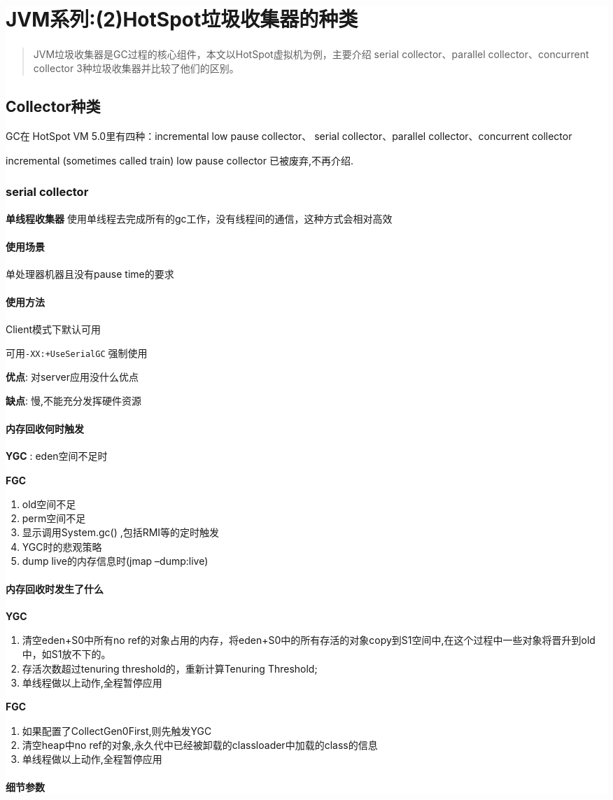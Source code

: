 # JVM系列:(2)HotSpot垃圾收集器的种类

> JVM垃圾收集器是GC过程的核心组件，本文以HotSpot虚拟机为例，主要介绍 serial collector、parallel collector、concurrent collector 3种垃圾收集器并比较了他们的区别。

## Collector种类   

GC在 HotSpot VM 5.0里有四种：incremental low pause collector、 serial collector、parallel collector、concurrent collector

incremental (sometimes called train) low pause collector 已被废弃,不再介绍.

### serial collector

**单线程收集器** 使用单线程去完成所有的gc工作，没有线程间的通信，这种方式会相对高效

#### 使用场景

单处理器机器且没有pause time的要求    

#### 使用方法

Client模式下默认可用

可用`-XX:+UseSerialGC` 强制使用 

**优点**: 对server应用没什么优点 

**缺点**: 慢,不能充分发挥硬件资源

#### 内存回收何时触发

**YGC** : eden空间不足时​

**FGC**

1. old空间不足
2. perm空间不足 
3. 显示调用System.gc() ,包括RMI等的定时触发
4. YGC时的悲观策略 
5. dump live的内存信息时(jmap –dump:live) 

#### 内存回收时发生了什么

**YGC**
1. 清空eden+S0中所有no ref的对象占用的内存，将eden+S0中的所有存活的对象copy到S1空间中,在这个过程中一些对象将晋升到old中，如S1放不下的。
2. 存活次数超过tenuring threshold的，重新计算Tenuring Threshold; 
3. 单线程做以上动作,全程暂停应用

**FGC**
1. 如果配置了CollectGen0First,则先触发YGC
2. 清空heap中no ref的对象,永久代中已经被卸载的classloader中加载的class的信息
3. 单线程做以上动作,全程暂停应用

#### 细节参数
